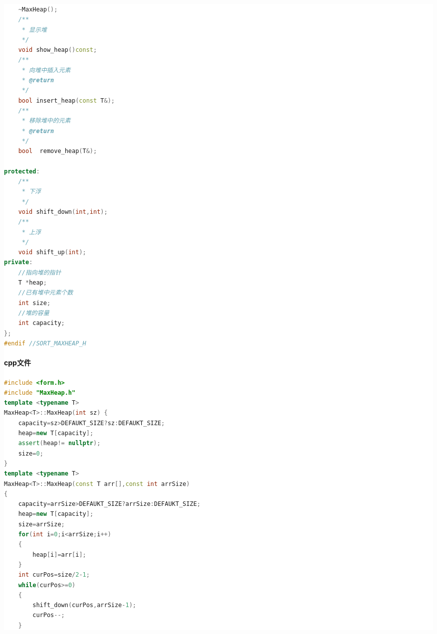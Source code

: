 ```c++
    ~MaxHeap();
    /**
     * 显示堆
     */
    void show_heap()const;
    /**
     * 向堆中插入元素
     * @return
     */
    bool insert_heap(const T&);
    /**
     * 移除堆中的元素
     * @return
     */
    bool  remove_heap(T&);

protected:
    /**
     * 下浮
     */
    void shift_down(int,int);
    /**
     * 上浮
     */
    void shift_up(int);
private:
    //指向堆的指针
    T *heap;
    //已有堆中元素个数
    int size;
    //堆的容量
    int capacity;
};
#endif //SORT_MAXHEAP_H

```
#### cpp文件
``` c++
#include <form.h>
#include "MaxHeap.h"
template <typename T>
MaxHeap<T>::MaxHeap(int sz) {
    capacity=sz>DEFAUKT_SIZE?sz:DEFAUKT_SIZE;
    heap=new T[capacity];
    assert(heap!= nullptr);
    size=0;
}
template <typename T>
MaxHeap<T>::MaxHeap(const T arr[],const int arrSize)
{
    capacity=arrSize>DEFAUKT_SIZE?arrSize:DEFAUKT_SIZE;
    heap=new T[capacity];
    size=arrSize;
    for(int i=0;i<arrSize;i++)
    {
        heap[i]=arr[i];
    }
    int curPos=size/2-1;
    while(curPos>=0)
    {
        shift_down(curPos,arrSize-1);
        curPos--;
    }
```